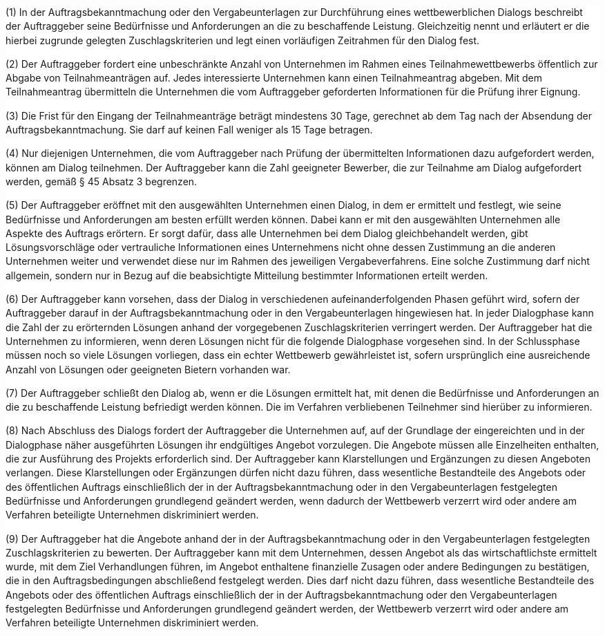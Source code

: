 (1) In der Auftragsbekanntmachung oder den Vergabeunterlagen zur Durchführung eines wettbewerblichen Dialogs beschreibt der Auftraggeber seine Bedürfnisse und Anforderungen an die zu beschaffende Leistung. Gleichzeitig nennt und erläutert er die hierbei zugrunde gelegten Zuschlagskriterien und legt einen vorläufigen Zeitrahmen für den Dialog fest.

(2) Der Auftraggeber fordert eine unbeschränkte Anzahl von Unternehmen im Rahmen eines Teilnahmewettbewerbs öffentlich zur Abgabe von Teilnahmeanträgen auf. Jedes interessierte Unternehmen kann einen Teilnahmeantrag abgeben. Mit dem Teilnahmeantrag übermitteln die Unternehmen die vom Auftraggeber geforderten Informationen für die Prüfung ihrer Eignung.

(3) Die Frist für den Eingang der Teilnahmeanträge beträgt mindestens 30 Tage, gerechnet ab dem Tag nach der Absendung der Auftragsbekanntmachung. Sie darf auf keinen Fall weniger als 15 Tage betragen.

(4) Nur diejenigen Unternehmen, die vom Auftraggeber nach Prüfung der übermittelten Informationen dazu aufgefordert werden, können am Dialog teilnehmen. Der Auftraggeber kann die Zahl geeigneter Bewerber, die zur Teilnahme am Dialog aufgefordert werden, gemäß § 45 Absatz 3 begrenzen.

(5) Der Auftraggeber eröffnet mit den ausgewählten Unternehmen einen Dialog, in dem er ermittelt und festlegt, wie seine Bedürfnisse und Anforderungen am besten erfüllt werden können. Dabei kann er mit den ausgewählten Unternehmen alle Aspekte des Auftrags erörtern. Er sorgt dafür, dass alle Unternehmen bei dem Dialog gleichbehandelt werden, gibt Lösungsvorschläge oder vertrauliche Informationen eines Unternehmens nicht ohne dessen Zustimmung an die anderen Unternehmen weiter und verwendet diese nur im Rahmen des jeweiligen Vergabeverfahrens. Eine solche Zustimmung darf nicht allgemein, sondern nur in Bezug auf die beabsichtigte Mitteilung bestimmter Informationen erteilt werden.

(6) Der Auftraggeber kann vorsehen, dass der Dialog in verschiedenen aufeinanderfolgenden Phasen geführt wird, sofern der Auftraggeber darauf in der Auftragsbekanntmachung oder in den Vergabeunterlagen hingewiesen hat. In jeder Dialogphase kann die Zahl der zu erörternden Lösungen anhand der vorgegebenen Zuschlagskriterien verringert werden. Der Auftraggeber hat die Unternehmen zu informieren, wenn deren Lösungen nicht für die folgende Dialogphase vorgesehen sind. In der Schlussphase müssen noch so viele Lösungen vorliegen, dass ein echter Wettbewerb gewährleistet ist, sofern ursprünglich eine ausreichende Anzahl von Lösungen oder geeigneten Bietern vorhanden war.

(7) Der Auftraggeber schließt den Dialog ab, wenn er die Lösungen ermittelt hat, mit denen die Bedürfnisse und Anforderungen an die zu beschaffende Leistung befriedigt werden können. Die im Verfahren verbliebenen Teilnehmer sind hierüber zu informieren.

(8) Nach Abschluss des Dialogs fordert der Auftraggeber die Unternehmen auf, auf der Grundlage der eingereichten und in der Dialogphase näher ausgeführten Lösungen ihr endgültiges Angebot vorzulegen. Die Angebote müssen alle Einzelheiten enthalten, die zur Ausführung des Projekts erforderlich sind. Der Auftraggeber kann Klarstellungen und Ergänzungen zu diesen Angeboten verlangen. Diese Klarstellungen oder Ergänzungen dürfen nicht dazu führen, dass wesentliche Bestandteile des Angebots oder des öffentlichen Auftrags einschließlich der in der Auftragsbekanntmachung oder in den Vergabeunterlagen festgelegten Bedürfnisse und Anforderungen grundlegend geändert werden, wenn dadurch der Wettbewerb verzerrt wird oder andere am Verfahren beteiligte Unternehmen diskriminiert werden.

(9) Der Auftraggeber hat die Angebote anhand der in der Auftragsbekanntmachung oder in den Vergabeunterlagen festgelegten Zuschlagskriterien zu bewerten. Der Auftraggeber kann mit dem Unternehmen, dessen Angebot als das wirtschaftlichste ermittelt wurde, mit dem Ziel Verhandlungen führen, im Angebot enthaltene finanzielle Zusagen oder andere Bedingungen zu bestätigen, die in den Auftragsbedingungen abschließend festgelegt werden. Dies darf nicht dazu führen, dass wesentliche Bestandteile des Angebots oder des öffentlichen Auftrags einschließlich der in der Auftragsbekanntmachung oder den Vergabeunterlagen festgelegten Bedürfnisse und Anforderungen grundlegend geändert werden, der Wettbewerb verzerrt wird oder andere am Verfahren beteiligte Unternehmen diskriminiert werden.
